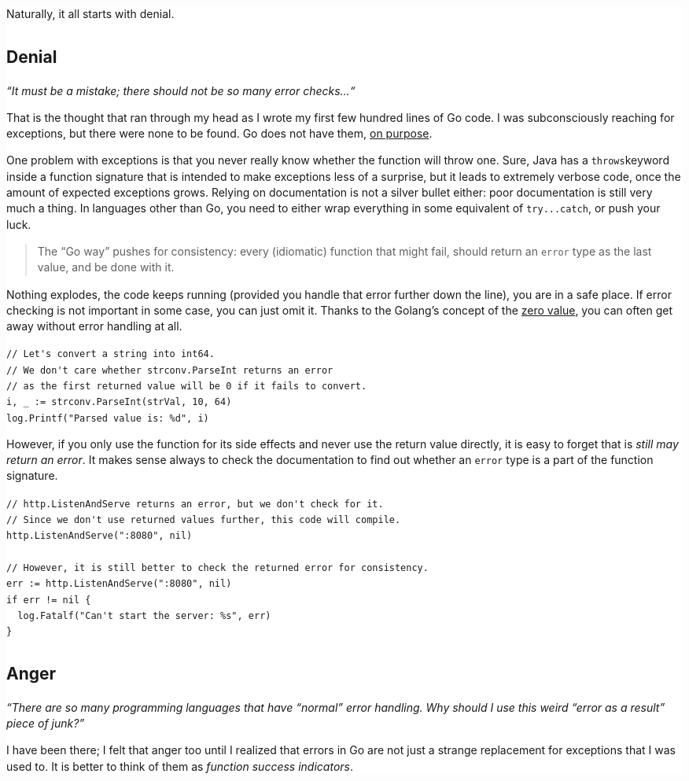 Naturally, it all starts with denial.

## Denial

*“It must be a mistake; there should not be so many error checks…“*

That is the thought that ran through my head as I wrote my first few hundred lines of Go code. I was subconsciously reaching for exceptions, but there were none to be found. Go does not have them, [on purpose](https://golang.org/doc/faq#exceptions).

One problem with exceptions is that you never really know whether the function will throw one. Sure, Java has a `throws`keyword inside a function signature that is intended to make exceptions less of a surprise, but it leads to extremely verbose code, once the amount of expected exceptions grows. Relying on documentation is not a silver bullet either: poor documentation is still very much a thing. In languages other than Go, you need to either wrap everything in some equivalent of `try...catch`, or push your luck.

> The “Go way” pushes for consistency: every (idiomatic) function that might fail, should return an `error` type as the last value, and be done with it.

Nothing explodes, the code keeps running (provided you handle that error further down the line), you are in a safe place. If error checking is not important in some case, you can just omit it. Thanks to the Golang’s concept of the [zero value](https://golang.org/ref/spec#The_zero_value), you can often get away without error handling at all.

```
// Let's convert a string into int64.
// We don't care whether strconv.ParseInt returns an error
// as the first returned value will be 0 if it fails to convert.
i, _ := strconv.ParseInt(strVal, 10, 64)
log.Printf("Parsed value is: %d", i)
```

However, if you only use the function for its side effects and never use the return value directly, it is easy to forget that is *still may return an error*. It makes sense always to check the documentation to find out whether an `error` type is a part of the function signature.

```
// http.ListenAndServe returns an error, but we don't check for it.
// Since we don't use returned values further, this code will compile.
http.ListenAndServe(":8080", nil)

// However, it is still better to check the returned error for consistency.
err := http.ListenAndServe(":8080", nil)
if err != nil {
  log.Fatalf("Can't start the server: %s", err)
}
```

## Anger

*“There are so many programming languages that have “normal” error handling. Why should I use this weird “error as a result” piece of junk?”*

I have been there; I felt that anger too until I realized that errors in Go are not just a strange replacement for exceptions that I was used to. It is better to think of them as *function success indicators*.
